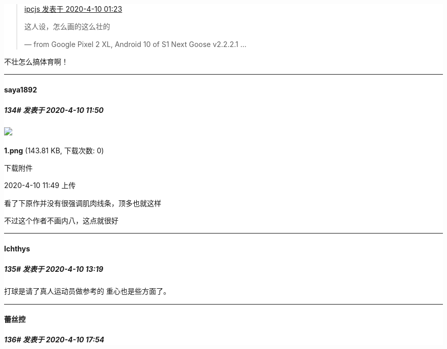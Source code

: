 

<blockquote><a href="httphttps://bbs.saraba1st.com/2b/forum.php?mod=redirect&amp;goto=findpost&amp;pid=47031577&amp;ptid=1841294" target="_blank">ipcjs 发表于 2020-4-10 01:23</a>

这人设，怎么画的这么壮的


— from Google Pixel 2 XL, Android 10 of S1 Next Goose v2.2.2.1 ...</blockquote>
不壮怎么搞体育啊！







-----

####  saya1892  
##### 134#       发表于 2020-4-10 11:50





<img src="https://img.saraba1st.com/forum/202004/10/114929y4narmkrvswnw9fv.png" referrerpolicy="no-referrer">


<strong>1.png</strong> (143.81 KB, 下载次数: 0)

下载附件

2020-4-10 11:49 上传







看了下原作并没有很强调肌肉线条，顶多也就这样

不过这个作者不画内八，这点就很好 







-----

####  Ichthys  
##### 135#       发表于 2020-4-10 13:19




打球是请了真人运动员做参考的 重心也是些方面了。







-----

####  蕾丝控  
##### 136#       发表于 2020-4-10 17:54
